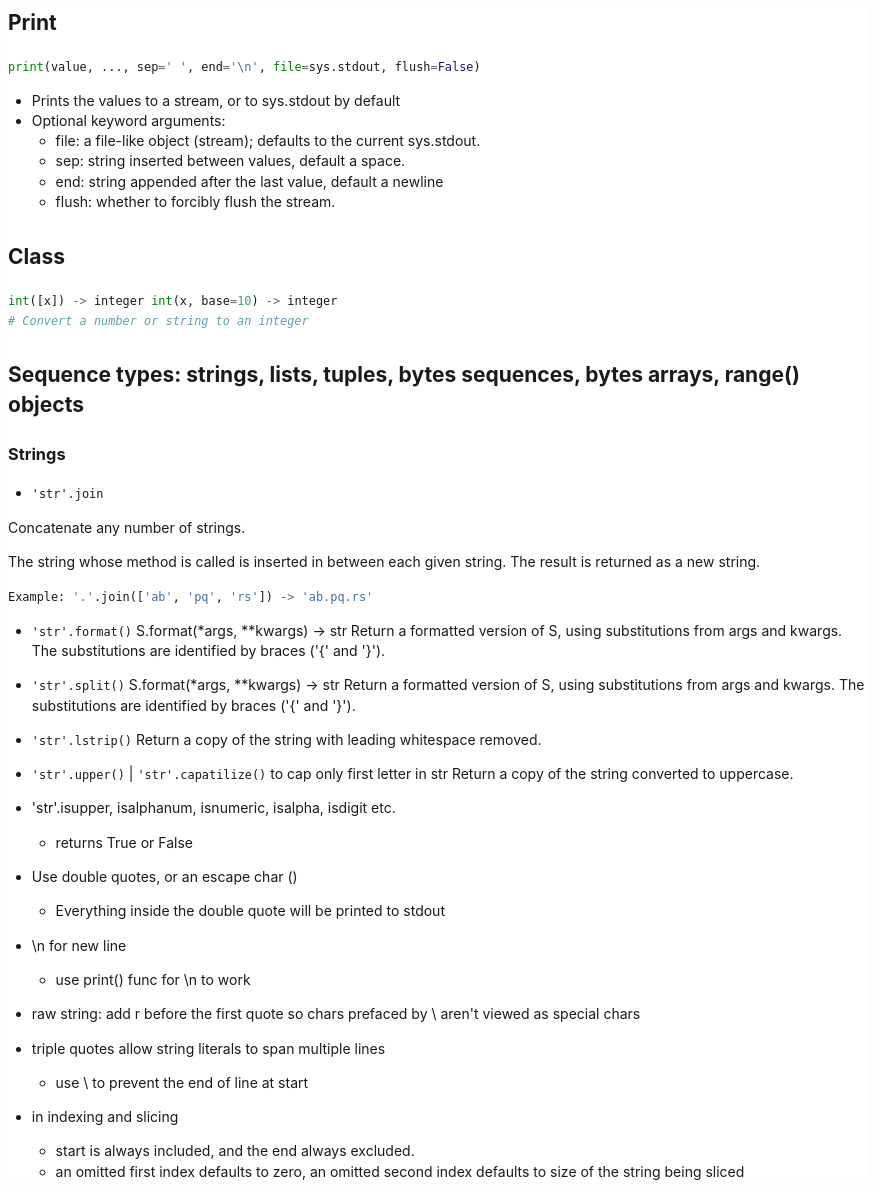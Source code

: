 ## Print

```py
print(value, ..., sep=' ', end='\n', file=sys.stdout, flush=False)
```

- Prints the values to a stream, or to sys.stdout by default
- Optional keyword arguments:
  - file: a file-like object (stream); defaults to the current sys.stdout.
  - sep: string inserted between values, default a space.
  - end: string appended after the last value, default a newline
  - flush: whether to forcibly flush the stream.

## Class

```py
int([x]) -> integer int(x, base=10) -> integer
# Convert a number or string to an integer
```

## Sequence types: strings, lists, tuples, bytes sequences, bytes arrays, range() objects

### Strings


- `'str'.join`

Concatenate any number of strings.

The string whose method is called is inserted in between each given string. The result is returned as a new string.

```py
Example: '.'.join(['ab', 'pq', 'rs']) -> 'ab.pq.rs'
```

- `'str'.format()`
S.format(*args, **kwargs) -> str
Return a formatted version of S, using substitutions from args and kwargs. The substitutions are identified by braces ('{' and '}').

- `'str'.split()`
S.format(*args, **kwargs) -> str
Return a formatted version of S, using substitutions from args and kwargs. The substitutions are identified by braces ('{' and '}').

- `'str'.lstrip()`
Return a copy of the string with leading whitespace removed.
- `'str'.upper()` | `'str'.capatilize()` to cap only first letter in str
Return a copy of the string converted to uppercase.
- 'str'.isupper, isalphanum, isnumeric, isalpha, isdigit etc.
  - returns True or False

- Use double quotes, or an escape char (\)
  - Everything inside the double quote will be printed to stdout
- \n for new line
  - use print() func for \n to work
- raw string: add r before the first quote so chars prefaced by \ aren't viewed as special chars
- triple quotes allow string literals to span multiple lines
  - use \ to prevent the end of line at start
- in indexing and slicing
  - start is always included, and the end always excluded.
  - an omitted first index defaults to zero, an omitted second index defaults to size of the string being sliced
